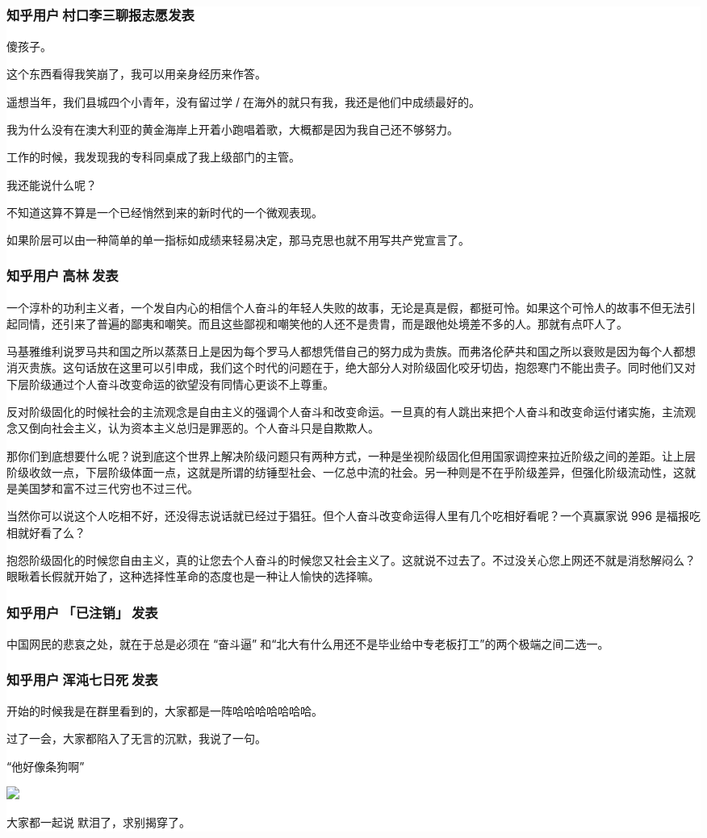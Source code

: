    
    
    
### 知乎用户 村口李三聊报志愿​ 发表
    
傻孩子。

这个东西看得我笑崩了，我可以用亲身经历来作答。

遥想当年，我们县城四个小青年，没有留过学 / 在海外的就只有我，我还是他们中成绩最好的。

我为什么没有在澳大利亚的黄金海岸上开着小跑唱着歌，大概都是因为我自己还不够努力。

工作的时候，我发现我的专科同桌成了我上级部门的主管。

我还能说什么呢？

不知道这算不算是一个已经悄然到来的新时代的一个微观表现。

如果阶层可以由一种简单的单一指标如成绩来轻易决定，那马克思也就不用写共产党宣言了。
    
    
    
    
### 知乎用户 高林 发表
    
一个淳朴的功利主义者，一个发自内心的相信个人奋斗的年轻人失败的故事，无论是真是假，都挺可怜。如果这个可怜人的故事不但无法引起同情，还引来了普遍的鄙夷和嘲笑。而且这些鄙视和嘲笑他的人还不是贵胄，而是跟他处境差不多的人。那就有点吓人了。

马基雅维利说罗马共和国之所以蒸蒸日上是因为每个罗马人都想凭借自己的努力成为贵族。而弗洛伦萨共和国之所以衰败是因为每个人都想消灭贵族。这句话放在这里可以引申成，我们这个时代的问题在于，绝大部分人对阶级固化咬牙切齿，抱怨寒门不能出贵子。同时他们又对下层阶级通过个人奋斗改变命运的欲望没有同情心更谈不上尊重。

反对阶级固化的时候社会的主流观念是自由主义的强调个人奋斗和改变命运。一旦真的有人跳出来把个人奋斗和改变命运付诸实施，主流观念又倒向社会主义，认为资本主义总归是罪恶的。个人奋斗只是自欺欺人。

那你们到底想要什么呢？说到底这个世界上解决阶级问题只有两种方式，一种是坐视阶级固化但用国家调控来拉近阶级之间的差距。让上层阶级收敛一点，下层阶级体面一点，这就是所谓的纺锤型社会、一亿总中流的社会。另一种则是不在乎阶级差异，但强化阶级流动性，这就是美国梦和富不过三代穷也不过三代。

当然你可以说这个人吃相不好，还没得志说话就已经过于猖狂。但个人奋斗改变命运得人里有几个吃相好看呢？一个真赢家说 996 是福报吃相就好看了么？

抱怨阶级固化的时候您自由主义，真的让您去个人奋斗的时候您又社会主义了。这就说不过去了。不过没关心您上网还不就是消愁解闷么？眼瞅着长假就开始了，这种选择性革命的态度也是一种让人愉快的选择嘛。
    
    
    
    
### 知乎用户 「已注销」 发表
    
中国网民的悲哀之处，就在于总是必须在 “奋斗逼” 和“北大有什么用还不是毕业给中专老板打工”的两个极端之间二选一。
    
    
    
    
### 知乎用户 浑沌七日死 发表
    
开始的时候我是在群里看到的，大家都是一阵哈哈哈哈哈哈哈。

过了一会，大家都陷入了无言的沉默，我说了一句。

“他好像条狗啊”



![](https://images.weserv.nl/?url=https%3A//pic2.zhimg.com/v2-2ef702833030e762e2554f1a2487359a_r.jpg%3Fsource%3D1940ef5c)

大家都一起说 默泪了，求别揭穿了。
